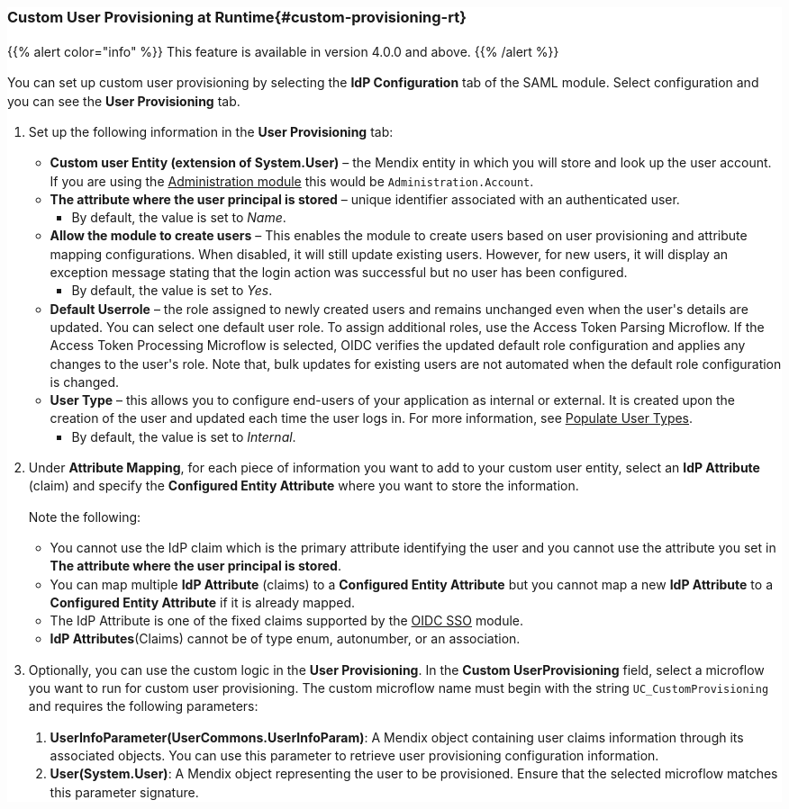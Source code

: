 ### Custom User Provisioning at Runtime{#custom-provisioning-rt}

{{% alert color="info" %}} This feature is available in version 4.0.0 and above. {{% /alert %}}

You can set up custom user provisioning by selecting the **IdP Configuration** tab of the SAML module. Select configuration and you can see the **User Provisioning** tab.

1. Set up the following information in the **User Provisioning** tab:

    * **Custom user Entity (extension of System.User)** – the Mendix entity in which you will store and look up the user account. If you are using the [Administration module](https://marketplace.mendix.com/link/component/23513) this would be `Administration.Account`.
    * **The attribute where the user principal is stored** – unique identifier associated with an authenticated user. 
        * By default, the value is set to *Name*.
    * **Allow the module to create users** – This enables the module to create users based on user provisioning and attribute mapping configurations. When disabled, it will still update existing users. However, for new users, it will display an exception message stating that the login action was successful but no user has been configured.
        * By default, the value is set to *Yes*.
    * **Default Userrole** – the role assigned to newly created users and remains unchanged even when the user's details are updated. You can select one default user role. To assign additional roles, use the Access Token Parsing Microflow. If the Access Token Processing Microflow is selected, OIDC verifies the updated default role configuration and applies any changes to the user's role. Note that, bulk updates for existing users are not automated when the default role configuration is changed.
    * **User Type** – this allows you to configure end-users of your application as internal or external. It is created upon the creation of the user and updated each time the user logs in. For more information, see [Populate User Types](/developerportal/deploy/populate-user-type/).
        * By default, the value is set to *Internal*. 

2. Under **Attribute Mapping**, for each piece of information you want to add to your custom user entity, select an **IdP Attribute** (claim) and specify the **Configured Entity Attribute** where you want to store the information.

    Note the following:

    * You cannot use the IdP claim which is the primary attribute identifying the user and you cannot use the attribute you set in **The attribute where the user principal is stored**.
    * You can map multiple **IdP Attribute** (claims) to a **Configured Entity Attribute** but you cannot map a new **IdP Attribute** to a **Configured Entity Attribute** if it is already mapped.
    * The IdP Attribute is one of the fixed claims supported by the [OIDC SSO](/appstore/modules/oidc/) module.
    * **IdP Attributes**(Claims) cannot be of type enum, autonumber, or an association.

3. Optionally, you can use the custom logic in the **User Provisioning**. In the **Custom UserProvisioning** field, select a microflow you want to run for custom user provisioning. The custom microflow name must begin with the string `UC_CustomProvisioning` and requires the following parameters:

    1. **UserInfoParameter(UserCommons.UserInfoParam)**: A Mendix object containing user claims information through its associated objects. You can use this  parameter to retrieve user provisioning configuration information.
    2. **User(System.User)**: A Mendix object representing the user to be provisioned. Ensure that the selected microflow matches this parameter signature.
